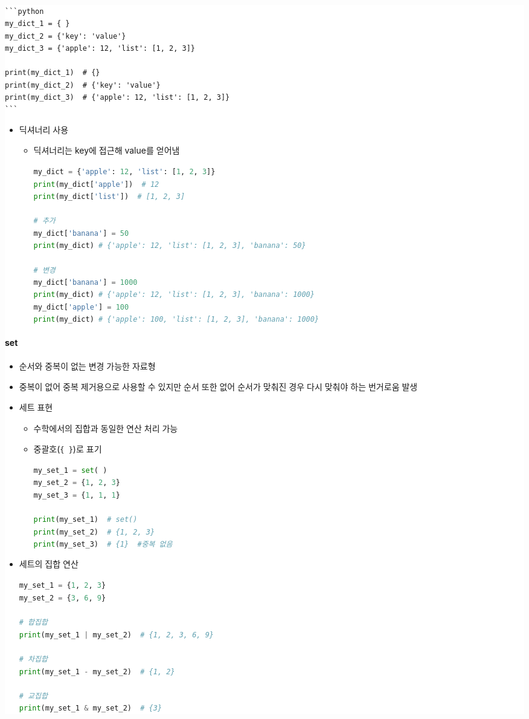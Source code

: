     ```python
    my_dict_1 = { }
    my_dict_2 = {'key': 'value'}
    my_dict_3 = {'apple': 12, 'list': [1, 2, 3]}

    print(my_dict_1)  # {}
    print(my_dict_2)  # {'key': 'value'}
    print(my_dict_3)  # {'apple': 12, 'list': [1, 2, 3]}
    ```

- 딕셔너리 사용

  - 딕셔너리는 key에 접근해 value를 얻어냄

    ```python
    my_dict = {'apple': 12, 'list': [1, 2, 3]}
    print(my_dict['apple'])  # 12
    print(my_dict['list'])  # [1, 2, 3]

    # 추가
    my_dict['banana'] = 50
    print(my_dict) # {'apple': 12, 'list': [1, 2, 3], 'banana': 50}

    # 변경
    my_dict['banana'] = 1000
    print(my_dict) # {'apple': 12, 'list': [1, 2, 3], 'banana': 1000}
    my_dict['apple'] = 100
    print(my_dict) # {'apple': 100, 'list': [1, 2, 3], 'banana': 1000}
    ```

#### set

- 순서와 중복이 없는 변경 가능한 자료형
- 중복이 없어 중복 제거용으로 사용할 수 있지만 순서 또한 없어 순서가 맞춰진 경우 다시 맞춰야 하는 번거로움 발생

- 세트 표현

  - 수학에서의 집합과 동일한 연산 처리 가능
  - 중괄호(`{ }`)로 표기

    ```python
    my_set_1 = set( )
    my_set_2 = {1, 2, 3}
    my_set_3 = {1, 1, 1}

    print(my_set_1)  # set()
    print(my_set_2)  # {1, 2, 3}
    print(my_set_3)  # {1}  #중복 없음
    ```

- 세트의 집합 연산

  ```python
  my_set_1 = {1, 2, 3}
  my_set_2 = {3, 6, 9}

  # 합집합
  print(my_set_1 | my_set_2)  # {1, 2, 3, 6, 9}

  # 차집합
  print(my_set_1 - my_set_2)  # {1, 2}

  # 교집합
  print(my_set_1 & my_set_2)  # {3}
  ```
